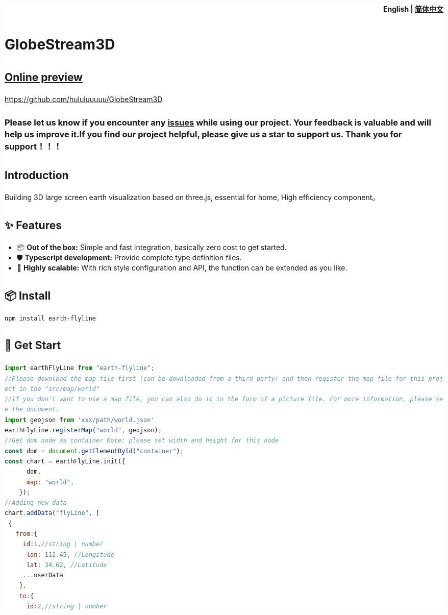 <h4 align="right"><strong>English</strong> | <a href="https://github.com/JavaScriptam/earth-flyLine/blob/main">简体中文</a></h4>

# GlobeStream3D

## [Online preview]('https://github.com/hululuuuuu/GlobeStream3D')
https://github.com/hululuuuuu/GlobeStream3D

### Please let us know if you encounter any [issues](https://github.com/hululuuuuu/GlobeStream3D/issues) while using our project. Your feedback is valuable and will help us improve it.If you find our project helpful, please give us a star to support us. Thank you for support！！！
## Introduction

Building 3D large screen earth visualization based on three.js, essential for home, High efficiency component。


## ✨ Features

+ 📦  **Out of the box:** Simple and fast integration, basically zero cost to get started.
+ 🛡 **Typescript development:** Provide complete type definition files.
+ 🎨 **Highly scalable:** With rich style configuration and API, the function can be extended as you like.



## 📦 Install

```bash
npm install earth-flyline
```

## 🚗 Get Start

```javascript
import earthFlyLine from "earth-flyline";
//Please download the map file first (can be downloaded from a third party) and then register the map file for this project in the "src/map/world"
//If you don't want to use a map file, you can also do it in the form of a picture file. For more information, please see the document.
import geojson from 'xxx/path/world.json'
earthFlyLine.registerMap("world", geojson);
//Get dom node as container Note: please set width and height for this node
const dom = document.getElementById("container");
const chart = earthFlyLine.init({
      dom,
      map: "world",
    });
//Adding new data
chart.addData("flyLine", [
 {
   from:{
     id:1,//string | number
      lon: 112.45, //Longitude
      lat: 34.62, //Latitude
     ...userData 
    },
    to:{
      id:2,//string | number
```